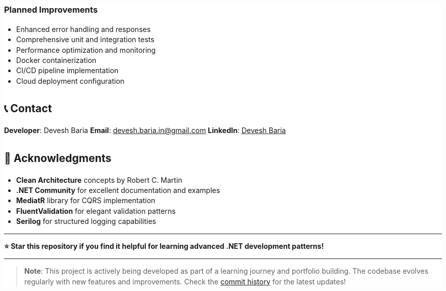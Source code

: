 ### Planned Improvements
- Enhanced error handling and responses
- Comprehensive unit and integration tests
- Performance optimization and monitoring
- Docker containerization
- CI/CD pipeline implementation
- Cloud deployment configuration


## 📞 Contact

**Developer**: Devesh Baria
**Email**: devesh.baria.in@gmail.com
**LinkedIn**: [Devesh Baria]([https://linkedin.com/in/yourprofile](https://www.linkedin.com/in/deveshbaria2503/))

## 🙏 Acknowledgments

- **Clean Architecture** concepts by Robert C. Martin
- **.NET Community** for excellent documentation and examples
- **MediatR** library for CQRS implementation
- **FluentValidation** for elegant validation patterns
- **Serilog** for structured logging capabilities

---

**⭐ Star this repository if you find it helpful for learning advanced .NET development patterns!**

---

> **Note**: This project is actively being developed as part of a learning journey and portfolio building. The codebase evolves regularly with new features and improvements. Check the [commit history](../../commits/main) for the latest updates!
